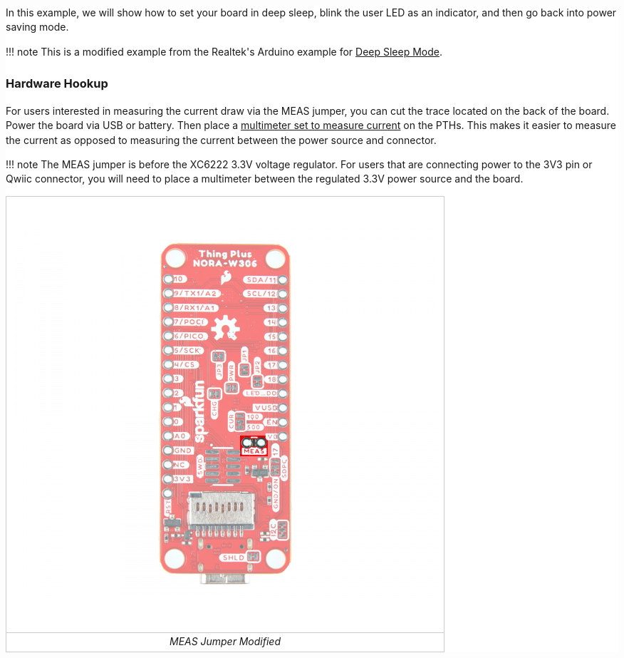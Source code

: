 


In this example, we will show how to set your board in deep sleep, blink the user LED as an indicator, and then go back into power saving mode.


!!! note
    This is a modified example from the Realtek's Arduino example for [Deep Sleep Mode](https://www.amebaiot.com/en/amebad-arduino-deepsleepmode/).



### Hardware Hookup

For users interested in measuring the current draw via the MEAS jumper, you can cut the trace located on the back of the board. Power the board via USB or battery. Then place a [multimeter set to measure current](https://learn.sparkfun.com/tutorials/how-to-use-a-multimeter#measuring-current) on the PTHs. This makes it easier to measure the current as opposed to measuring the current between the power source and connector.

!!! note
    The MEAS jumper is before the XC6222 3.3V voltage regulator. For users that are connecting power to the 3V3 pin or Qwiic connector, you will need to place a multimeter between the regulated 3.3V power source and the board.

<div style="text-align: center;">
  <table>
    <tr style="vertical-align:middle;">
     <td style="text-align: center; vertical-align: middle; border: solid 1px #cccccc;"><a href="../assets/img/WRL-21637_Thing_Plus_NORA-W306_MEAS_Jumper_Modified.jpg"><img src="../assets/img/WRL-21637_Thing_Plus_NORA-W306_MEAS_Jumper_Modified.jpg" width="600px" height="600px" alt="MEAS Jumper Modified"></a></td>
    </tr>
    <tr style="vertical-align:middle;">
     <td style="text-align: center; vertical-align: middle; border: solid 1px #cccccc;"><i>MEAS Jumper Modified</i></td>
    </tr>
  </table>
</div>
